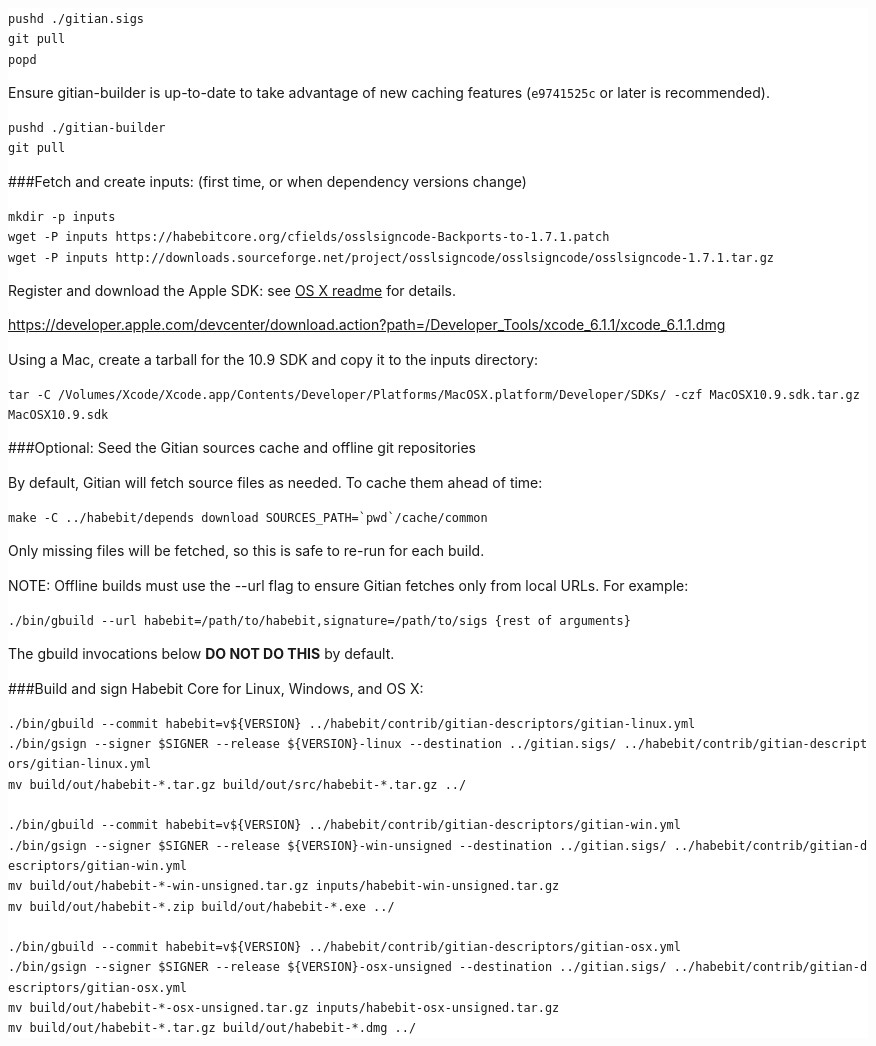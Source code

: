 	pushd ./gitian.sigs
	git pull
	popd

  Ensure gitian-builder is up-to-date to take advantage of new caching features (`e9741525c` or later is recommended).

	pushd ./gitian-builder
	git pull

###Fetch and create inputs: (first time, or when dependency versions change)

	mkdir -p inputs
	wget -P inputs https://habebitcore.org/cfields/osslsigncode-Backports-to-1.7.1.patch
	wget -P inputs http://downloads.sourceforge.net/project/osslsigncode/osslsigncode/osslsigncode-1.7.1.tar.gz

 Register and download the Apple SDK: see [OS X readme](README_osx.txt) for details.

 https://developer.apple.com/devcenter/download.action?path=/Developer_Tools/xcode_6.1.1/xcode_6.1.1.dmg

 Using a Mac, create a tarball for the 10.9 SDK and copy it to the inputs directory:

	tar -C /Volumes/Xcode/Xcode.app/Contents/Developer/Platforms/MacOSX.platform/Developer/SDKs/ -czf MacOSX10.9.sdk.tar.gz MacOSX10.9.sdk

###Optional: Seed the Gitian sources cache and offline git repositories

By default, Gitian will fetch source files as needed. To cache them ahead of time:

	make -C ../habebit/depends download SOURCES_PATH=`pwd`/cache/common

Only missing files will be fetched, so this is safe to re-run for each build.

NOTE: Offline builds must use the --url flag to ensure Gitian fetches only from local URLs. For example:
```
./bin/gbuild --url habebit=/path/to/habebit,signature=/path/to/sigs {rest of arguments}
```
The gbuild invocations below <b>DO NOT DO THIS</b> by default.

###Build and sign Habebit Core for Linux, Windows, and OS X:

	./bin/gbuild --commit habebit=v${VERSION} ../habebit/contrib/gitian-descriptors/gitian-linux.yml
	./bin/gsign --signer $SIGNER --release ${VERSION}-linux --destination ../gitian.sigs/ ../habebit/contrib/gitian-descriptors/gitian-linux.yml
    mv build/out/habebit-*.tar.gz build/out/src/habebit-*.tar.gz ../

	./bin/gbuild --commit habebit=v${VERSION} ../habebit/contrib/gitian-descriptors/gitian-win.yml
	./bin/gsign --signer $SIGNER --release ${VERSION}-win-unsigned --destination ../gitian.sigs/ ../habebit/contrib/gitian-descriptors/gitian-win.yml
    mv build/out/habebit-*-win-unsigned.tar.gz inputs/habebit-win-unsigned.tar.gz
    mv build/out/habebit-*.zip build/out/habebit-*.exe ../

	./bin/gbuild --commit habebit=v${VERSION} ../habebit/contrib/gitian-descriptors/gitian-osx.yml
	./bin/gsign --signer $SIGNER --release ${VERSION}-osx-unsigned --destination ../gitian.sigs/ ../habebit/contrib/gitian-descriptors/gitian-osx.yml
    mv build/out/habebit-*-osx-unsigned.tar.gz inputs/habebit-osx-unsigned.tar.gz
    mv build/out/habebit-*.tar.gz build/out/habebit-*.dmg ../
